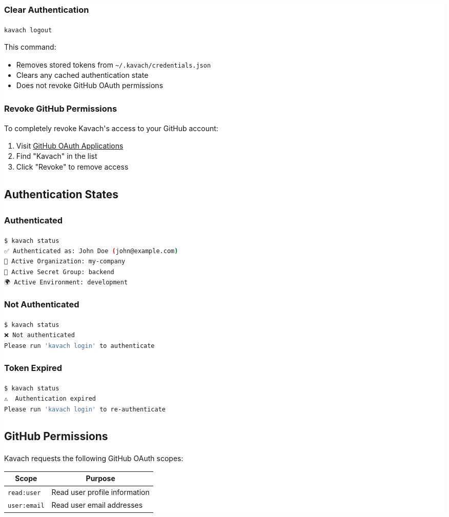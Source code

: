 ### Clear Authentication

```bash
kavach logout
```

This command:
- Removes stored tokens from `~/.kavach/credentials.json`
- Clears any cached authentication state
- Does not revoke GitHub OAuth permissions

### Revoke GitHub Permissions

To completely revoke Kavach's access to your GitHub account:

1. Visit [GitHub OAuth Applications](https://github.com/settings/applications)
2. Find "Kavach" in the list
3. Click "Revoke" to remove access

## Authentication States

### Authenticated

```bash
$ kavach status
✅ Authenticated as: John Doe (john@example.com)
🏢 Active Organization: my-company
🔐 Active Secret Group: backend
🌍 Active Environment: development
```

### Not Authenticated

```bash
$ kavach status
❌ Not authenticated
Please run 'kavach login' to authenticate
```

### Token Expired

```bash
$ kavach status
⚠️  Authentication expired
Please run 'kavach login' to re-authenticate
```

## GitHub Permissions

Kavach requests the following GitHub OAuth scopes:

| Scope | Purpose |
|-------|---------|
| `read:user` | Read user profile information |
| `user:email` | Read user email addresses |
